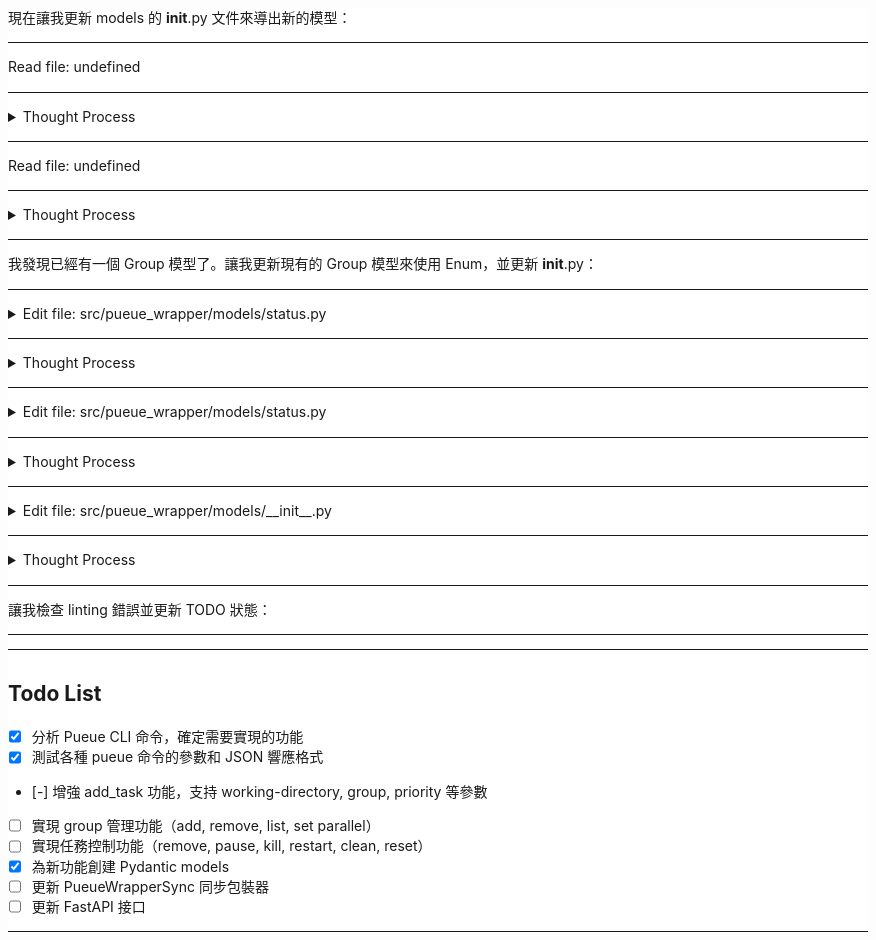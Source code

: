 
現在讓我更新 models 的 __init__.py 文件來導出新的模型：

---

Read file: undefined

---

<think><details><summary>Thought Process</summary></details></think>

---

Read file: undefined

---

<think><details><summary>Thought Process</summary></details></think>

---

我發現已經有一個 Group 模型了。讓我更新現有的 Group 模型來使用 Enum，並更新 __init__.py：

---

<details><summary>Edit file: src/pueue_wrapper/models/status.py</summary></details>

---

<think><details><summary>Thought Process</summary></details></think>

---

<details><summary>Edit file: src/pueue_wrapper/models/status.py</summary></details>

---

<think><details><summary>Thought Process</summary></details></think>

---

<details><summary>Edit file: src/pueue_wrapper/models/__init__.py</summary></details>

---

<think><details><summary>Thought Process</summary></details></think>

---

讓我檢查 linting 錯誤並更新 TODO 狀態：

---



---

## Todo List

- [x] 分析 Pueue CLI 命令，確定需要實現的功能
- [x] 測試各種 pueue 命令的參數和 JSON 響應格式
- [-] 增強 add_task 功能，支持 working-directory, group, priority 等參數
- [ ] 實現 group 管理功能（add, remove, list, set parallel）
- [ ] 實現任務控制功能（remove, pause, kill, restart, clean, reset）
- [x] 為新功能創建 Pydantic models
- [ ] 更新 PueueWrapperSync 同步包裝器
- [ ] 更新 FastAPI 接口

---